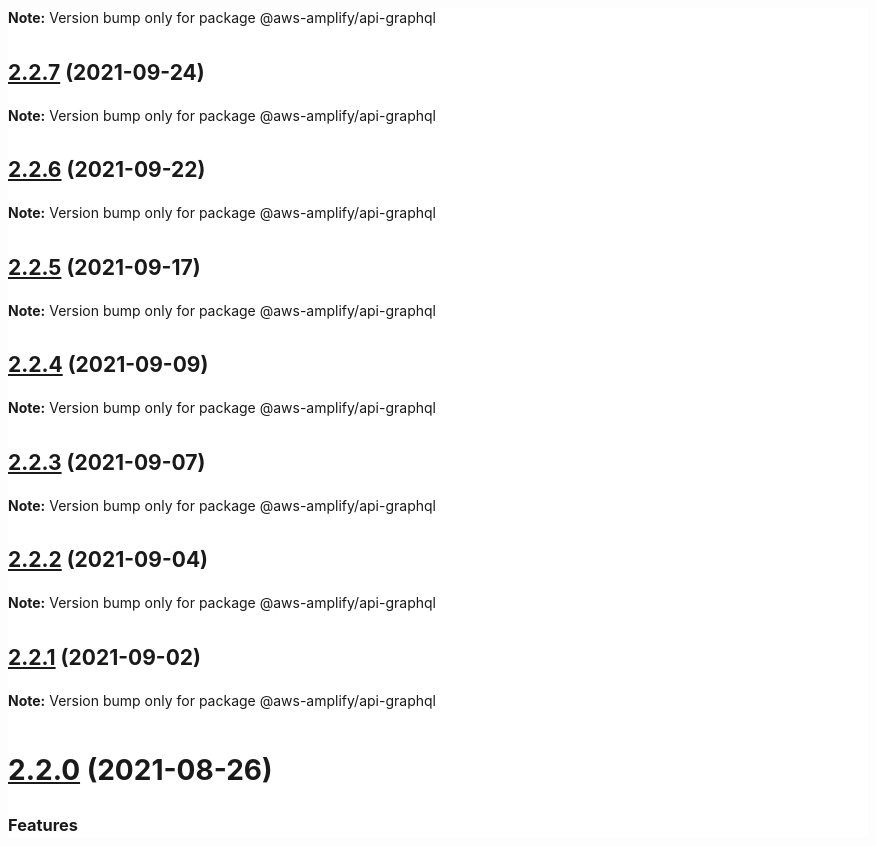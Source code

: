**Note:** Version bump only for package @aws-amplify/api-graphql

## [2.2.7](https://github.com/aws-amplify/amplify-js/compare/@aws-amplify/api-graphql@2.2.6...@aws-amplify/api-graphql@2.2.7) (2021-09-24)

**Note:** Version bump only for package @aws-amplify/api-graphql

## [2.2.6](https://github.com/aws-amplify/amplify-js/compare/@aws-amplify/api-graphql@2.2.5...@aws-amplify/api-graphql@2.2.6) (2021-09-22)

**Note:** Version bump only for package @aws-amplify/api-graphql

## [2.2.5](https://github.com/aws-amplify/amplify-js/compare/@aws-amplify/api-graphql@2.2.4...@aws-amplify/api-graphql@2.2.5) (2021-09-17)

**Note:** Version bump only for package @aws-amplify/api-graphql

## [2.2.4](https://github.com/aws-amplify/amplify-js/compare/@aws-amplify/api-graphql@2.2.3...@aws-amplify/api-graphql@2.2.4) (2021-09-09)

**Note:** Version bump only for package @aws-amplify/api-graphql

## [2.2.3](https://github.com/aws-amplify/amplify-js/compare/@aws-amplify/api-graphql@2.2.2...@aws-amplify/api-graphql@2.2.3) (2021-09-07)

**Note:** Version bump only for package @aws-amplify/api-graphql

## [2.2.2](https://github.com/aws-amplify/amplify-js/compare/@aws-amplify/api-graphql@2.2.1...@aws-amplify/api-graphql@2.2.2) (2021-09-04)

**Note:** Version bump only for package @aws-amplify/api-graphql

## [2.2.1](https://github.com/aws-amplify/amplify-js/compare/@aws-amplify/api-graphql@2.2.0...@aws-amplify/api-graphql@2.2.1) (2021-09-02)

**Note:** Version bump only for package @aws-amplify/api-graphql

# [2.2.0](https://github.com/aws-amplify/amplify-js/compare/@aws-amplify/api-graphql@2.1.2...@aws-amplify/api-graphql@2.2.0) (2021-08-26)

### Features
